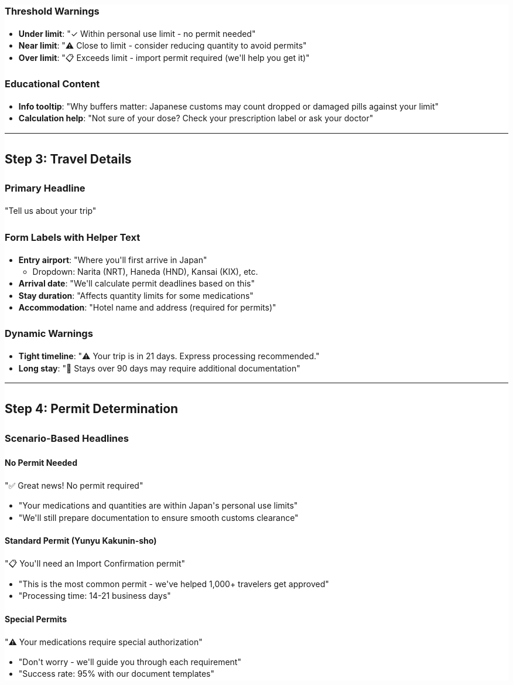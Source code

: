 ### Threshold Warnings
- **Under limit**: "✓ Within personal use limit - no permit needed"
- **Near limit**: "⚠️ Close to limit - consider reducing quantity to avoid permits"
- **Over limit**: "📋 Exceeds limit - import permit required (we'll help you get it)"

### Educational Content
- **Info tooltip**: "Why buffers matter: Japanese customs may count dropped or damaged pills against your limit"
- **Calculation help**: "Not sure of your dose? Check your prescription label or ask your doctor"

---

## Step 3: Travel Details

### Primary Headline  
"Tell us about your trip"

### Form Labels with Helper Text
- **Entry airport**: "Where you'll first arrive in Japan"
  - Dropdown: Narita (NRT), Haneda (HND), Kansai (KIX), etc.
- **Arrival date**: "We'll calculate permit deadlines based on this"
- **Stay duration**: "Affects quantity limits for some medications"
- **Accommodation**: "Hotel name and address (required for permits)"

### Dynamic Warnings
- **Tight timeline**: "⚠️ Your trip is in 21 days. Express processing recommended."
- **Long stay**: "📌 Stays over 90 days may require additional documentation"

---

## Step 4: Permit Determination

### Scenario-Based Headlines

#### No Permit Needed
"✅ Great news! No permit required"
- "Your medications and quantities are within Japan's personal use limits"
- "We'll still prepare documentation to ensure smooth customs clearance"

#### Standard Permit (Yunyu Kakunin-sho)
"📋 You'll need an Import Confirmation permit"
- "This is the most common permit - we've helped 1,000+ travelers get approved"
- "Processing time: 14-21 business days"

#### Special Permits
"⚠️ Your medications require special authorization"
- "Don't worry - we'll guide you through each requirement"
- "Success rate: 95% with our document templates"

